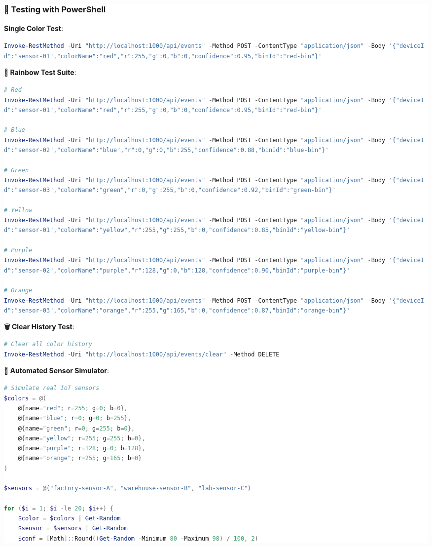 ### 🧪 Testing with PowerShell

**Single Color Test**:
```powershell
Invoke-RestMethod -Uri "http://localhost:1000/api/events" -Method POST -ContentType "application/json" -Body '{"deviceId":"sensor-01","colorName":"red","r":255,"g":0,"b":0,"confidence":0.95,"binId":"red-bin"}'
```

**🌈 Rainbow Test Suite**:
```powershell
# Red
Invoke-RestMethod -Uri "http://localhost:1000/api/events" -Method POST -ContentType "application/json" -Body '{"deviceId":"sensor-01","colorName":"red","r":255,"g":0,"b":0,"confidence":0.95,"binId":"red-bin"}'

# Blue  
Invoke-RestMethod -Uri "http://localhost:1000/api/events" -Method POST -ContentType "application/json" -Body '{"deviceId":"sensor-02","colorName":"blue","r":0,"g":0,"b":255,"confidence":0.88,"binId":"blue-bin"}'

# Green
Invoke-RestMethod -Uri "http://localhost:1000/api/events" -Method POST -ContentType "application/json" -Body '{"deviceId":"sensor-03","colorName":"green","r":0,"g":255,"b":0,"confidence":0.92,"binId":"green-bin"}'

# Yellow
Invoke-RestMethod -Uri "http://localhost:1000/api/events" -Method POST -ContentType "application/json" -Body '{"deviceId":"sensor-01","colorName":"yellow","r":255,"g":255,"b":0,"confidence":0.85,"binId":"yellow-bin"}'

# Purple
Invoke-RestMethod -Uri "http://localhost:1000/api/events" -Method POST -ContentType "application/json" -Body '{"deviceId":"sensor-02","colorName":"purple","r":128,"g":0,"b":128,"confidence":0.90,"binId":"purple-bin"}'

# Orange
Invoke-RestMethod -Uri "http://localhost:1000/api/events" -Method POST -ContentType "application/json" -Body '{"deviceId":"sensor-03","colorName":"orange","r":255,"g":165,"b":0,"confidence":0.87,"binId":"orange-bin"}'
```

**🗑️ Clear History Test**:
```powershell
# Clear all color history
Invoke-RestMethod -Uri "http://localhost:1000/api/events/clear" -Method DELETE
```

**🤖 Automated Sensor Simulator**:
```powershell
# Simulate real IoT sensors
$colors = @(
    @{name="red"; r=255; g=0; b=0},
    @{name="blue"; r=0; g=0; b=255},
    @{name="green"; r=0; g=255; b=0},
    @{name="yellow"; r=255; g=255; b=0},
    @{name="purple"; r=128; g=0; b=128},
    @{name="orange"; r=255; g=165; b=0}
)

$sensors = @("factory-sensor-A", "warehouse-sensor-B", "lab-sensor-C")

for ($i = 1; $i -le 20; $i++) {
    $color = $colors | Get-Random
    $sensor = $sensors | Get-Random
    $conf = [Math]::Round((Get-Random -Minimum 80 -Maximum 98) / 100, 2)
```